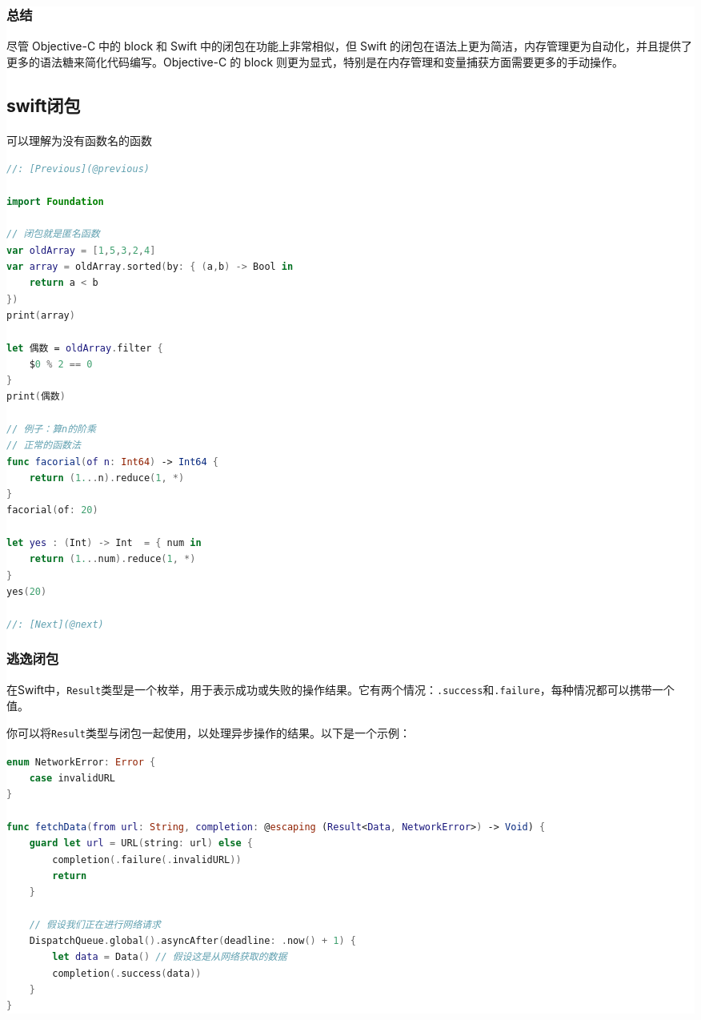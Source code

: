### 总结

尽管 Objective-C 中的 block 和 Swift 中的闭包在功能上非常相似，但 Swift 的闭包在语法上更为简洁，内存管理更为自动化，并且提供了更多的语法糖来简化代码编写。Objective-C 的 block 则更为显式，特别是在内存管理和变量捕获方面需要更多的手动操作。

## swift闭包

可以理解为没有函数名的函数
```swift
//: [Previous](@previous)

import Foundation

// 闭包就是匿名函数
var oldArray = [1,5,3,2,4]
var array = oldArray.sorted(by: { (a,b) -> Bool in
    return a < b
})
print(array)

let 偶数 = oldArray.filter {
    $0 % 2 == 0
}
print(偶数)

// 例子：算n的阶乘
// 正常的函数法
func facorial(of n: Int64) -> Int64 {
    return (1...n).reduce(1, *)
}
facorial(of: 20)

let yes : (Int) -> Int  = { num in
    return (1...num).reduce(1, *)
}
yes(20)

//: [Next](@next)
```

### 逃逸闭包

在Swift中，`Result`类型是一个枚举，用于表示成功或失败的操作结果。它有两个情况：`.success`和`.failure`，每种情况都可以携带一个值。

你可以将`Result`类型与闭包一起使用，以处理异步操作的结果。以下是一个示例：

```swift
enum NetworkError: Error {
    case invalidURL
}

func fetchData(from url: String, completion: @escaping (Result<Data, NetworkError>) -> Void) {
    guard let url = URL(string: url) else {
        completion(.failure(.invalidURL))
        return
    }

    // 假设我们正在进行网络请求
    DispatchQueue.global().asyncAfter(deadline: .now() + 1) {
        let data = Data() // 假设这是从网络获取的数据
        completion(.success(data))
    }
}
```

